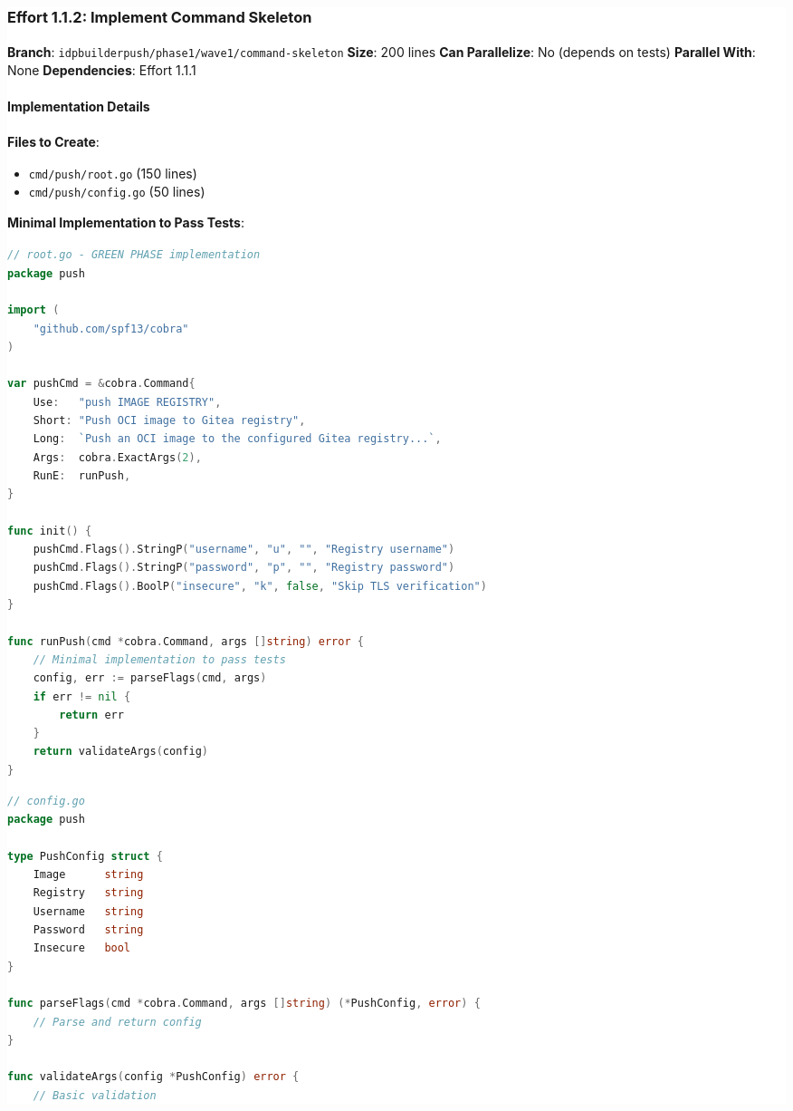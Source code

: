 
### Effort 1.1.2: Implement Command Skeleton

**Branch**: `idpbuilderpush/phase1/wave1/command-skeleton`
**Size**: 200 lines
**Can Parallelize**: No (depends on tests)
**Parallel With**: None
**Dependencies**: Effort 1.1.1

#### Implementation Details

**Files to Create**:
- `cmd/push/root.go` (150 lines)
- `cmd/push/config.go` (50 lines)

**Minimal Implementation to Pass Tests**:
```go
// root.go - GREEN PHASE implementation
package push

import (
    "github.com/spf13/cobra"
)

var pushCmd = &cobra.Command{
    Use:   "push IMAGE REGISTRY",
    Short: "Push OCI image to Gitea registry",
    Long:  `Push an OCI image to the configured Gitea registry...`,
    Args:  cobra.ExactArgs(2),
    RunE:  runPush,
}

func init() {
    pushCmd.Flags().StringP("username", "u", "", "Registry username")
    pushCmd.Flags().StringP("password", "p", "", "Registry password")
    pushCmd.Flags().BoolP("insecure", "k", false, "Skip TLS verification")
}

func runPush(cmd *cobra.Command, args []string) error {
    // Minimal implementation to pass tests
    config, err := parseFlags(cmd, args)
    if err != nil {
        return err
    }
    return validateArgs(config)
}
```

```go
// config.go
package push

type PushConfig struct {
    Image      string
    Registry   string
    Username   string
    Password   string
    Insecure   bool
}

func parseFlags(cmd *cobra.Command, args []string) (*PushConfig, error) {
    // Parse and return config
}

func validateArgs(config *PushConfig) error {
    // Basic validation
```
